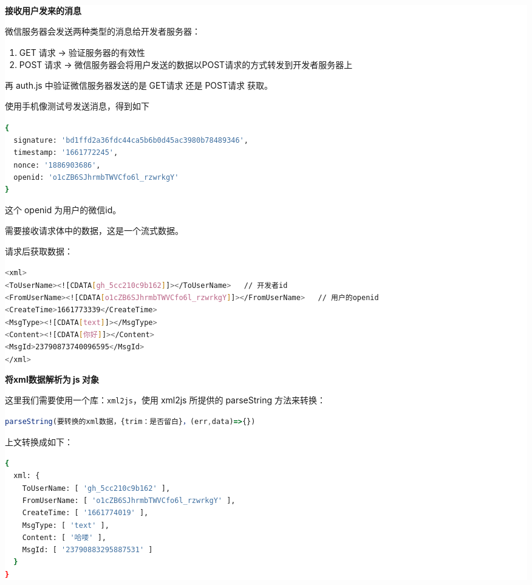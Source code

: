 **接收用户发来的消息**

微信服务器会发送两种类型的消息给开发者服务器：

1. GET 请求 -> 验证服务器的有效性
2. POST 请求 -> 微信服务器会将用户发送的数据以POST请求的方式转发到开发者服务器上

再 auth.js 中验证微信服务器发送的是 GET请求 还是 POST请求 获取。

使用手机像测试号发送消息，得到如下

```bash
{
  signature: 'bd1ffd2a36fdc44ca5b6b0d45ac3980b78489346',
  timestamp: '1661772245',
  nonce: '1886903686',
  openid: 'o1cZB6SJhrmbTWVCfo6l_rzwrkgY'
}
```

这个 openid 为用户的微信id。

需要接收请求体中的数据，这是一个流式数据。

请求后获取数据：

```bash
<xml>
<ToUserName><![CDATA[gh_5cc210c9b162]]></ToUserName>   // 开发者id
<FromUserName><![CDATA[o1cZB6SJhrmbTWVCfo6l_rzwrkgY]]></FromUserName>   // 用户的openid
<CreateTime>1661773339</CreateTime>
<MsgType><![CDATA[text]]></MsgType>
<Content><![CDATA[你好]]></Content>
<MsgId>23790873740096595</MsgId>
</xml>
```

**将xml数据解析为 js 对象**

这里我们需要使用一个库：`xml2js`，使用 xml2js 所提供的 parseString 方法来转换：

```js
parseString(要转换的xml数据，{trim：是否留白}，(err,data)=>{})
```

上文转换成如下：

```bash
{
  xml: {
    ToUserName: [ 'gh_5cc210c9b162' ],
    FromUserName: [ 'o1cZB6SJhrmbTWVCfo6l_rzwrkgY' ],
    CreateTime: [ '1661774019' ],
    MsgType: [ 'text' ],
    Content: [ '哈喽' ],
    MsgId: [ '23790883295887531' ]
  }
}
```
